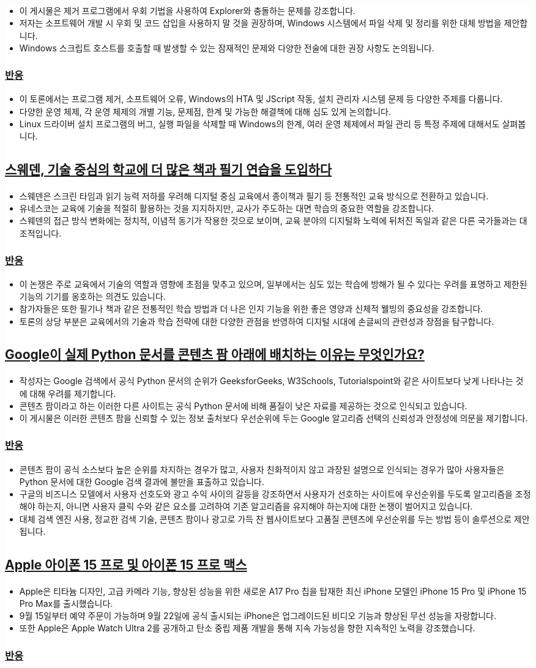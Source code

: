 - 이 게시물은 제거 프로그램에서 우회 기법을 사용하여 Explorer와 충돌하는 문제를 강조합니다.
- 저자는 소프트웨어 개발 시 우회 및 코드 삽입을 사용하지 말 것을 권장하며, Windows 시스템에서 파일 삭제 및 정리를 위한 대체 방법을 제안합니다.
- Windows 스크립트 호스트를 호출할 때 발생할 수 있는 잠재적인 문제와 다양한 전술에 대한 권장 사항도 논의됩니다.

### [반응](https://news.ycombinator.com/item?id=37491862)

- 이 토론에서는 프로그램 제거, 소프트웨어 오류, Windows의 HTA 및 JScript 작동, 설치 관리자 시스템 문제 등 다양한 주제를 다룹니다.
- 다양한 운영 체제, 각 운영 체제의 개별 기능, 문제점, 한계 및 가능한 해결책에 대해 심도 있게 논의합니다.
- Linux 드라이버 설치 프로그램의 버그, 실행 파일을 삭제할 때 Windows의 한계, 여러 운영 체제에서 파일 관리 등 특정 주제에 대해서도 살펴봅니다.

## [스웨덴, 기술 중심의 학교에 더 많은 책과 필기 연습을 도입하다](https://apnews.com/article/sweden-digital-education-backlash-reading-writing-1dd964c628f76361c43dbf3964f7dbf4)

- 스웨덴은 스크린 타임과 읽기 능력 저하를 우려해 디지털 중심 교육에서 종이책과 필기 등 전통적인 교육 방식으로 전환하고 있습니다.
- 유네스코는 교육에 기술을 적절히 활용하는 것을 지지하지만, 교사가 주도하는 대면 학습의 중요한 역할을 강조합니다.
- 스웨덴의 접근 방식 변화에는 정치적, 이념적 동기가 작용한 것으로 보이며, 교육 분야의 디지털화 노력에 뒤처진 독일과 같은 다른 국가들과는 대조적입니다.

### [반응](https://news.ycombinator.com/item?id=37479472)

- 이 논쟁은 주로 교육에서 기술의 역할과 영향에 초점을 맞추고 있으며, 일부에서는 심도 있는 학습에 방해가 될 수 있다는 우려를 표명하고 제한된 기능의 기기를 옹호하는 의견도 있습니다.
- 참가자들은 또한 필기나 책과 같은 전통적인 학습 방법과 더 나은 인지 기능을 위한 좋은 영양과 신체적 웰빙의 중요성을 강조합니다.
- 토론의 상당 부분은 교육에서의 기술과 학습 전략에 대한 다양한 관점을 반영하여 디지털 시대에 손글씨의 관련성과 장점을 탐구합니다.

## [Google이 실제 Python 문서를 콘텐츠 팜 아래에 배치하는 이유는 무엇인가요?](https://news.ycombinator.com/item?id=37482216)

- 작성자는 Google 검색에서 공식 Python 문서의 순위가 GeeksforGeeks, W3Schools, Tutorialspoint와 같은 사이트보다 낮게 나타나는 것에 대해 우려를 제기합니다.
- 콘텐츠 팜이라고 하는 이러한 다른 사이트는 공식 Python 문서에 비해 품질이 낮은 자료를 제공하는 것으로 인식되고 있습니다.
- 이 게시물은 이러한 콘텐츠 팜을 신뢰할 수 있는 정보 출처보다 우선순위에 두는 Google 알고리즘 선택의 신뢰성과 안정성에 의문을 제기합니다.

### [반응](https://news.ycombinator.com/item?id=37482216)

- 콘텐츠 팜이 공식 소스보다 높은 순위를 차지하는 경우가 많고, 사용자 친화적이지 않고 과장된 설명으로 인식되는 경우가 많아 사용자들은 Python 문서에 대한 Google 검색 결과에 불만을 표출하고 있습니다.
- 구글의 비즈니스 모델에서 사용자 선호도와 광고 수익 사이의 갈등을 강조하면서 사용자가 선호하는 사이트에 우선순위를 두도록 알고리즘을 조정해야 하는지, 아니면 사용자 클릭 수와 같은 요소를 고려하여 기존 알고리즘을 유지해야 하는지에 대한 논쟁이 벌어지고 있습니다.
- 대체 검색 엔진 사용, 정교한 검색 기술, 콘텐츠 팜이나 광고로 가득 찬 웹사이트보다 고품질 콘텐츠에 우선순위를 두는 방법 등이 솔루션으로 제안됩니다.

## [Apple 아이폰 15 프로 및 아이폰 15 프로 맥스](https://www.apple.com/newsroom/2023/09/apple-unveils-iphone-15-pro-and-iphone-15-pro-max/)

- Apple은 티타늄 디자인, 고급 카메라 기능, 향상된 성능을 위한 새로운 A17 Pro 칩을 탑재한 최신 iPhone 모델인 iPhone 15 Pro 및 iPhone 15 Pro Max를 출시했습니다.
- 9월 15일부터 예약 주문이 가능하며 9월 22일에 공식 출시되는 iPhone은 업그레이드된 비디오 기능과 향상된 무선 성능을 자랑합니다.
- 또한 Apple은 Apple Watch Ultra 2를 공개하고 탄소 중립 제품 개발을 통해 지속 가능성을 향한 지속적인 노력을 강조했습니다.

### [반응](https://news.ycombinator.com/item?id=37485271)
